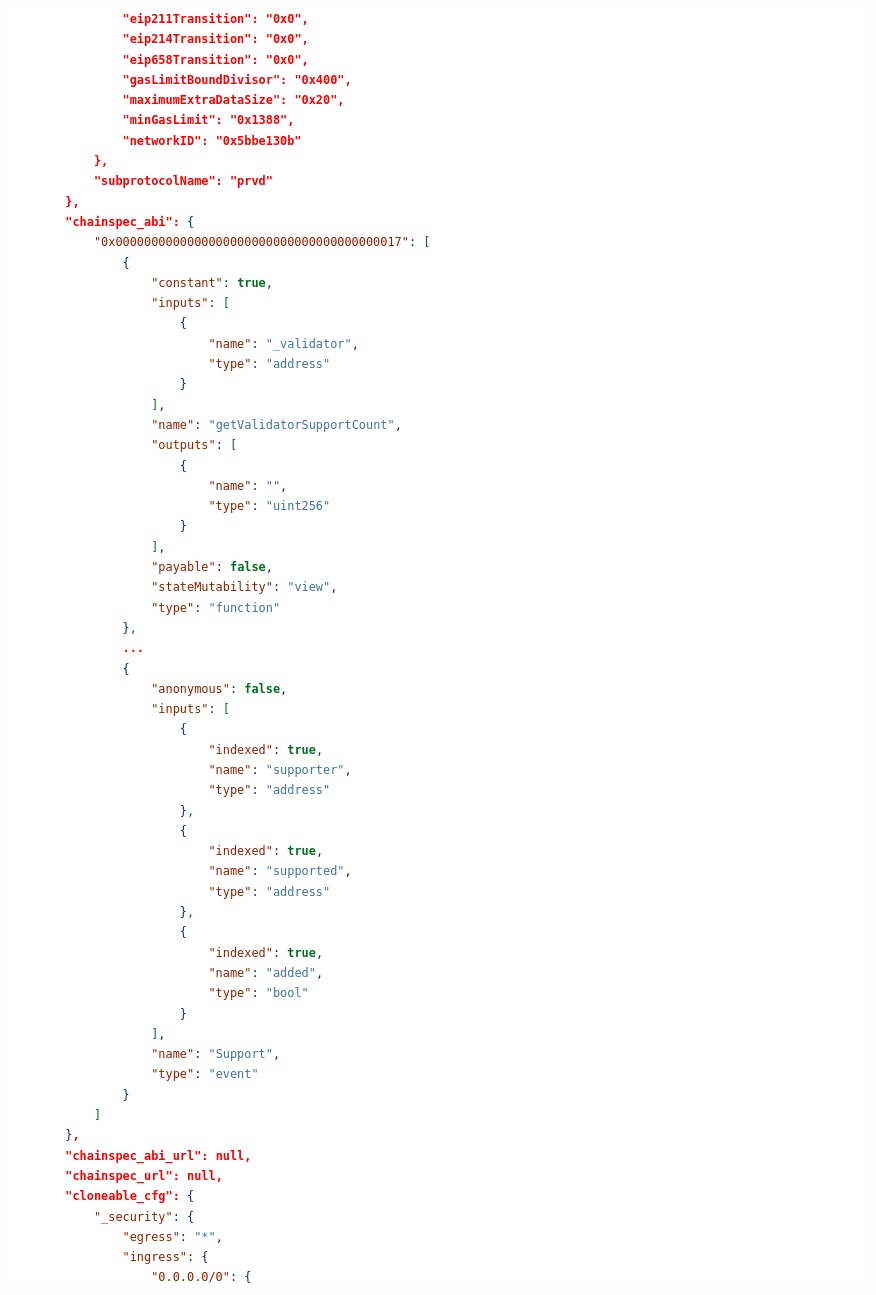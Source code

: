 ```json
                "eip211Transition": "0x0",
                "eip214Transition": "0x0",
                "eip658Transition": "0x0",
                "gasLimitBoundDivisor": "0x400",
                "maximumExtraDataSize": "0x20",
                "minGasLimit": "0x1388",
                "networkID": "0x5bbe130b"
            },
            "subprotocolName": "prvd"
        },
        "chainspec_abi": {
            "0x0000000000000000000000000000000000000017": [
                {
                    "constant": true,
                    "inputs": [
                        {
                            "name": "_validator",
                            "type": "address"
                        }
                    ],
                    "name": "getValidatorSupportCount",
                    "outputs": [
                        {
                            "name": "",
                            "type": "uint256"
                        }
                    ],
                    "payable": false,
                    "stateMutability": "view",
                    "type": "function"
                },
                ...
                {
                    "anonymous": false,
                    "inputs": [
                        {
                            "indexed": true,
                            "name": "supporter",
                            "type": "address"
                        },
                        {
                            "indexed": true,
                            "name": "supported",
                            "type": "address"
                        },
                        {
                            "indexed": true,
                            "name": "added",
                            "type": "bool"
                        }
                    ],
                    "name": "Support",
                    "type": "event"
                }
            ]
        },
        "chainspec_abi_url": null,
        "chainspec_url": null,
        "cloneable_cfg": {
            "_security": {
                "egress": "*",
                "ingress": {
                    "0.0.0.0/0": {
```